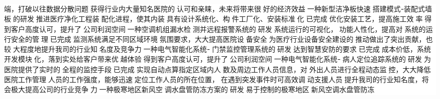 端，打破以往数据分散问题
获得行业内大量知名医院的
认可和亲睐，未来将带来很
好的经济效益
一种新型洁净板快速
搭建模式-装配式墙板
的研发
推进医疗净化工程装
配化进程，使其内装
具有设计系统化、构
件工厂化、安装标准
化
已完成
优化安装工艺，提高施工效
率
得到客户高度认可，提升了
公司利润空间
一种空调机组漏水检
测并远程报警系统的
研发
系统运行的可视化，
功能人性化，提高对
系统的运行安全的管
理
已完成
监测系统满足不同区域环境
氛围要求，大大提高医院设
备安全
为医疗行业设备安全建设的
推动做出了突出贡献，也较
大程度地提升我司的行业知
名度及竞争力
一种电气智能化系统-
门禁监控管理系统的
研发
达到智慧安防的要求
已完成
成本价低，系统开发模块
化，落到实处给客户带来优
越体验
得到客户高度认可，提升了
公司利润空间
一种电气智能化系统-
病人定位追踪系统的
研发
为医院提供了实时的
全程的监控手段
已完成
实现自动点算指定区域内人
数及周边工作人员信息，对
外出人员进行全程动态监
控，大大降低医院工作管理
人员的工作强度，能够迅速
定位工作人员的所在位置，
在遇到突发事件时可高效调
动支援人员
提升我司的行业知名度，将
会极大提高公司的行业竞争
力
一种极寒地区新风空
调水盘管防冻方案的
研发
易于控制的极寒地区
新风空调水盘管防冻
